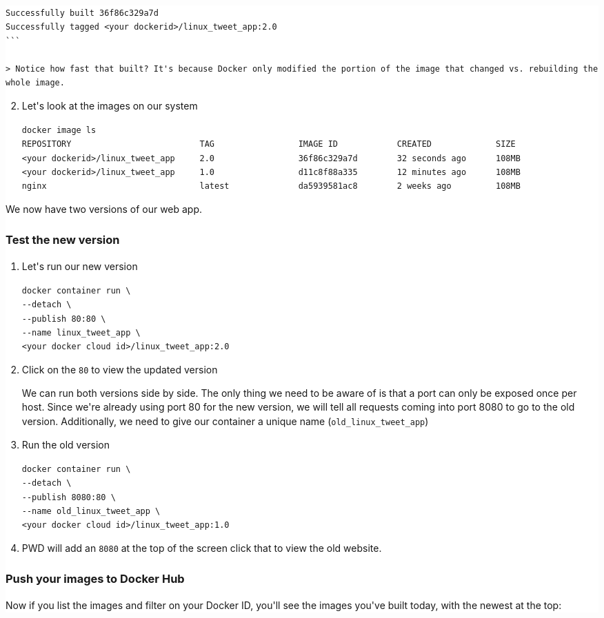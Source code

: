 	Successfully built 36f86c329a7d
	Successfully tagged <your dockerid>/linux_tweet_app:2.0
   	```
	
	> Notice how fast that built? It's because Docker only modified the portion of the image that changed vs. rebuilding the whole image. 

2. Let's look at the images on our system

	```
	docker image ls
	REPOSITORY                       	TAG                 IMAGE ID            CREATED             SIZE
	<your dockerid>/linux_tweet_app   	2.0                 36f86c329a7d        32 seconds ago      108MB
	<your dockerid>/linux_tweet_app   	1.0                 d11c8f88a335        12 minutes ago      108MB
	nginx                          		latest              da5939581ac8        2 weeks ago         108MB
	```
	
We now have two versions of our web app. 

### Test the new version	

1. Let's run our new version
	
	```
	docker container run \
	--detach \
	--publish 80:80 \
	--name linux_tweet_app \
	<your docker cloud id>/linux_tweet_app:2.0
	```

2. Click on the `80` to view the updated version

	We can run both versions side by side. The only thing we need to be aware of is that a port can only be exposed once per host. Since we're already using port 80 for the new version, we will tell all requests coming into port 8080 to go to the old version. Additionally, we need to give our container a unique name (`old_linux_tweet_app`)
	
3. Run the old version
	
	```
	docker container run \
	--detach \
	--publish 8080:80 \
	--name old_linux_tweet_app \
	<your docker cloud id>/linux_tweet_app:1.0
	```
4. PWD will add an `8080` at the top of the screen click that to view the old website.

### Push your images to Docker Hub

Now if you list the images and filter on your Docker ID, you'll see the images you've built today, with the newest at the top:
